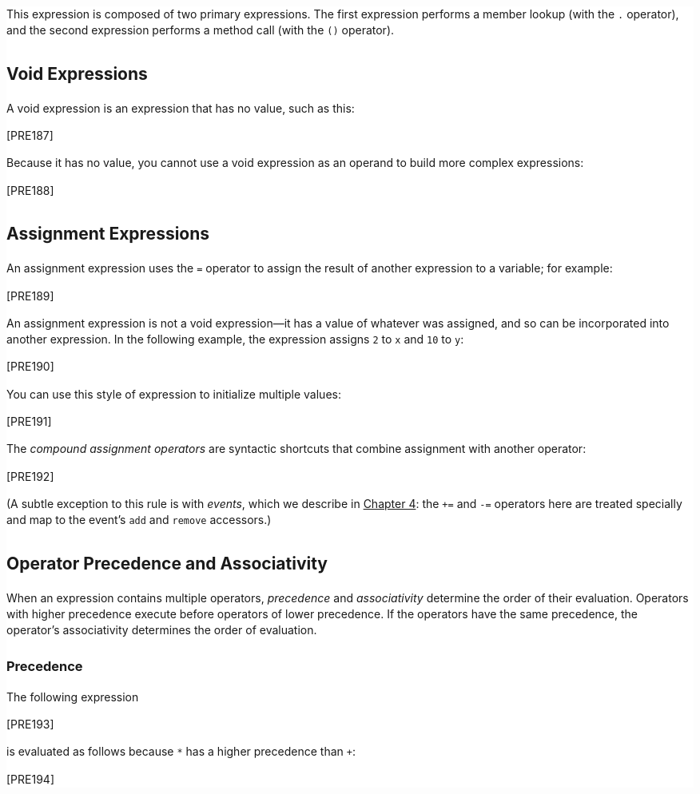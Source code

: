This expression is composed of two primary expressions. The first expression performs a member lookup (with the `.` operator), and the second expression performs a method call (with the `()` operator).

## Void Expressions

A void expression is an expression that has no value, such as this:

[PRE187]

Because it has no value, you cannot use a void expression as an operand to build more complex expressions:

[PRE188]

## Assignment Expressions

An assignment expression uses the `=` operator to assign the result of another expression to a variable; for example:

[PRE189]

An assignment expression is not a void expression—it has a value of whatever was assigned, and so can be incorporated into another expression. In the following example, the expression assigns `2` to `x` and `10` to `y`:

[PRE190]

You can use this style of expression to initialize multiple values:

[PRE191]

The *compound assignment operators* are syntactic shortcuts that combine assignment with another operator:

[PRE192]

(A subtle exception to this rule is with *events*, which we describe in [Chapter 4](ch04.html#advanced_chash): the `+=` and `-=` operators here are treated specially and map to the event’s `add` and `remove` accessors.)

## Operator Precedence and Associativity

When an expression contains multiple operators, *precedence* and *associativity* determine the order of their evaluation. Operators with higher precedence execute before operators of lower precedence. If the operators have the same precedence, the operator’s associativity determines the order of evaluation.

### Precedence

The following expression

[PRE193]

is evaluated as follows because `*` has a higher precedence than `+`:

[PRE194]
